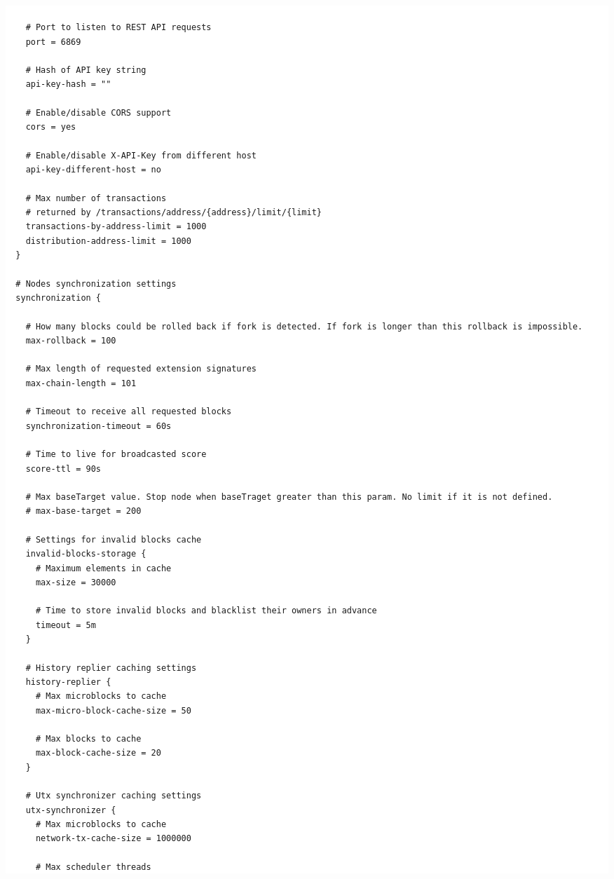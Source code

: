 ```hocon

    # Port to listen to REST API requests
    port = 6869

    # Hash of API key string
    api-key-hash = ""

    # Enable/disable CORS support
    cors = yes

    # Enable/disable X-API-Key from different host
    api-key-different-host = no

    # Max number of transactions
    # returned by /transactions/address/{address}/limit/{limit}
    transactions-by-address-limit = 1000
    distribution-address-limit = 1000
  }

  # Nodes synchronization settings
  synchronization {

    # How many blocks could be rolled back if fork is detected. If fork is longer than this rollback is impossible.
    max-rollback = 100

    # Max length of requested extension signatures
    max-chain-length = 101

    # Timeout to receive all requested blocks
    synchronization-timeout = 60s

    # Time to live for broadcasted score
    score-ttl = 90s

    # Max baseTarget value. Stop node when baseTraget greater than this param. No limit if it is not defined.
    # max-base-target = 200

    # Settings for invalid blocks cache
    invalid-blocks-storage {
      # Maximum elements in cache
      max-size = 30000

      # Time to store invalid blocks and blacklist their owners in advance
      timeout = 5m
    }

    # History replier caching settings
    history-replier {
      # Max microblocks to cache
      max-micro-block-cache-size = 50

      # Max blocks to cache
      max-block-cache-size = 20
    }

    # Utx synchronizer caching settings
    utx-synchronizer {
      # Max microblocks to cache
      network-tx-cache-size = 1000000

      # Max scheduler threads
```